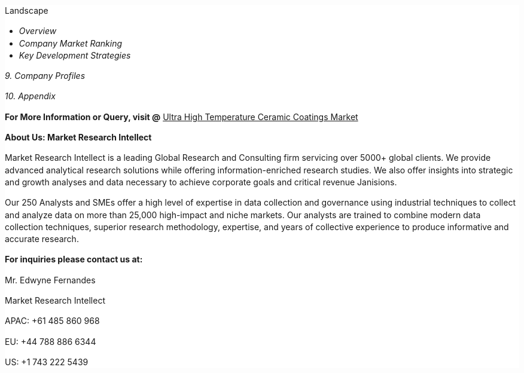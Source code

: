 Landscape</span></em></p><ul><li><em><span class="">Overview</span></em></li><li><em><span class="">Company Market Ranking</span></em></li><li><em><span class="">Key Development Strategies</span></em></li></ul><p><em><span class="font-[700]">9. Company Profiles</span></em></p><p><em><span class="font-[700]">10. Appendix</span></em></p><p><span class="font-[700]"><strong>For More Information or Query, visit&nbsp;@</strong>&nbsp;</span><span class="font-[700]"><a href="https://www.marketresearchintellect.com/product/global-ultra-high-temperature-ceramic-coatings-market/?utm_source=Linkedin&utm_medium=842" target="_blank" data-tracking-control-name="article-ssr-frontend-pulse_little-text-block" data-tracking-will-navigate="" data-test-link="">Ultra High Temperature Ceramic Coatings Market</a></span></p><p><strong><span class="font-[700]">About Us: Market Research Intellect</span></strong></p><p><span class="">Market Research Intellect is a leading Global Research and Consulting firm servicing over 5000+ global clients. We provide advanced analytical research solutions while offering information-enriched research studies.&nbsp;</span>We also offer insights into strategic and growth analyses and data necessary to achieve corporate goals and critical revenue Janisions.</p><p><span class="">Our 250 Analysts and SMEs offer a high level of expertise in data collection and governance using industrial techniques to collect and analyze data on more than 25,000 high-impact and niche markets. Our analysts are trained to combine modern data collection techniques, superior research methodology, expertise, and years of collective experience to produce informative and accurate research.</span></p><p><strong>For inquiries please contact us at:</strong></p><p>Mr. Edwyne Fernandes</p><p>Market Research Intellect</p><p>APAC: +61 485 860 968</p><p>EU: +44 788 886 6344</p><p>US: +1 743 222 5439</p>
